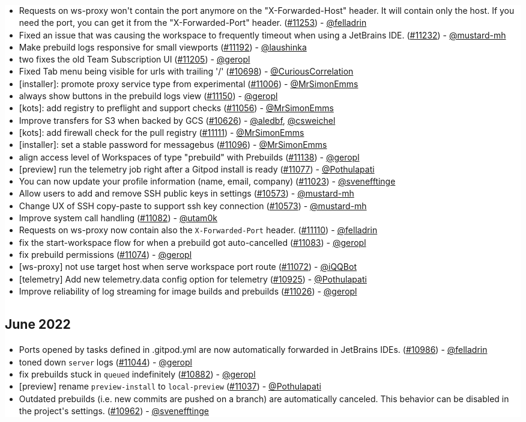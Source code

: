 - Requests on ws-proxy won't contain the port anymore on the "X-Forwarded-Host" header. It will contain only the host. If you need the port, you can get it from the "X-Forwarded-Port" header. ([#11253](https://github.com/gitpod-io/gitpod/pull/11253)) - [@felladrin](https://github.com/felladrin)
- Fixed an issue that was causing the workspace to frequently timeout when using a JetBrains IDE. ([#11232](https://github.com/gitpod-io/gitpod/pull/11232)) - [@mustard-mh](https://github.com/mustard-mh)
- Make prebuild logs responsive for small viewports ([#11192](https://github.com/gitpod-io/gitpod/pull/11192)) - [@laushinka](https://github.com/laushinka)
- two fixes the old Team Subscription UI ([#11205](https://github.com/gitpod-io/gitpod/pull/11205)) - [@geropl](https://github.com/geropl)
- Fixed Tab menu being visible for urls with trailing '/' ([#10698](https://github.com/gitpod-io/gitpod/pull/10698)) - [@CuriousCorrelation](https://github.com/CuriousCorrelation)
- [installer]: promote proxy service type from experimental ([#11006](https://github.com/gitpod-io/gitpod/pull/11006)) - [@MrSimonEmms](https://github.com/MrSimonEmms)
- always show buttons in the prebuild logs view ([#11150](https://github.com/gitpod-io/gitpod/pull/11150)) - [@geropl](https://github.com/geropl)
- [kots]: add registry to preflight and support checks ([#11056](https://github.com/gitpod-io/gitpod/pull/11056)) - [@MrSimonEmms](https://github.com/MrSimonEmms)
- Improve transfers for S3 when backed by GCS ([#10626](https://github.com/gitpod-io/gitpod/pull/10626)) - [@aledbf](https://github.com/aledbf), [@csweichel](https://github.com/csweichel)
- [kots]: add firewall check for the pull registry ([#11111](https://github.com/gitpod-io/gitpod/pull/11111)) - [@MrSimonEmms](https://github.com/MrSimonEmms)
- [installer]: set a stable password for messagebus ([#11096](https://github.com/gitpod-io/gitpod/pull/11096)) - [@MrSimonEmms](https://github.com/MrSimonEmms)
- align access level of Workspaces of type "prebuild" with Prebuilds ([#11138](https://github.com/gitpod-io/gitpod/pull/11138)) - [@geropl](https://github.com/geropl)
- [preview] run the telemetry job right after a Gitpod install is ready ([#11077](https://github.com/gitpod-io/gitpod/pull/11077)) - [@Pothulapati](https://github.com/Pothulapati)
- You can now update your profile information (name, email, company) ([#11023](https://github.com/gitpod-io/gitpod/pull/11023)) - [@svenefftinge](https://github.com/svenefftinge)
- Allow users to add and remove SSH public keys in settings ([#10573](https://github.com/gitpod-io/gitpod/pull/10573)) - [@mustard-mh](https://github.com/mustard-mh)
- Change UX of SSH copy-paste to support ssh key connection ([#10573](https://github.com/gitpod-io/gitpod/pull/10573)) - [@mustard-mh](https://github.com/mustard-mh)
- Improve system call handling ([#11082](https://github.com/gitpod-io/gitpod/pull/11082)) - [@utam0k](https://github.com/utam0k)
- Requests on ws-proxy now contain also the `X-Forwarded-Port` header. ([#11110](https://github.com/gitpod-io/gitpod/pull/11110)) - [@felladrin](https://github.com/felladrin)
- fix the start-workspace flow for when a prebuild got auto-cancelled ([#11083](https://github.com/gitpod-io/gitpod/pull/11083)) - [@geropl](https://github.com/geropl)
- fix prebuild permissions ([#11074](https://github.com/gitpod-io/gitpod/pull/11074)) - [@geropl](https://github.com/geropl)
- [ws-proxy] not use target host when serve workspace port route ([#11072](https://github.com/gitpod-io/gitpod/pull/11072)) - [@iQQBot](https://github.com/iQQBot)
- [telemetry] Add new telemetry.data config option for telemetry ([#10925](https://github.com/gitpod-io/gitpod/pull/10925)) - [@Pothulapati](https://github.com/Pothulapati)
- Improve reliability of log streaming for image builds and prebuilds ([#11026](https://github.com/gitpod-io/gitpod/pull/11026)) - [@geropl](https://github.com/geropl)

##  June 2022
- Ports opened by tasks defined in .gitpod.yml are now automatically forwarded in JetBrains IDEs. ([#10986](https://github.com/gitpod-io/gitpod/pull/10986)) - [@felladrin](https://github.com/felladrin)
- toned down `server` logs ([#11044](https://github.com/gitpod-io/gitpod/pull/11044)) - [@geropl](https://github.com/geropl)
- fix prebuilds stuck in `queued` indefinitely ([#10882](https://github.com/gitpod-io/gitpod/pull/10882)) - [@geropl](https://github.com/geropl)
- [preview] rename `preview-install` to `local-preview` ([#11037](https://github.com/gitpod-io/gitpod/pull/11037)) - [@Pothulapati](https://github.com/Pothulapati)
- Outdated prebuilds (i.e. new commits are pushed on a branch) are automatically canceled. This behavior can be disabled in the project's settings. ([#10962](https://github.com/gitpod-io/gitpod/pull/10962)) - [@svenefftinge](https://github.com/svenefftinge)